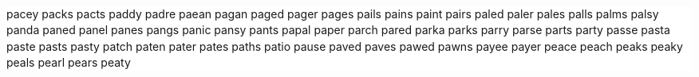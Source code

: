 pacey
packs
pacts
paddy
padre
paean
pagan
paged
pager
pages
pails
pains
paint
pairs
paled
paler
pales
palls
palms
palsy
panda
paned
panel
panes
pangs
panic
pansy
pants
papal
paper
parch
pared
parka
parks
parry
parse
parts
party
passe
pasta
paste
pasts
pasty
patch
paten
pater
pates
paths
patio
pause
paved
paves
pawed
pawns
payee
payer
peace
peach
peaks
peaky
peals
pearl
pears
peaty